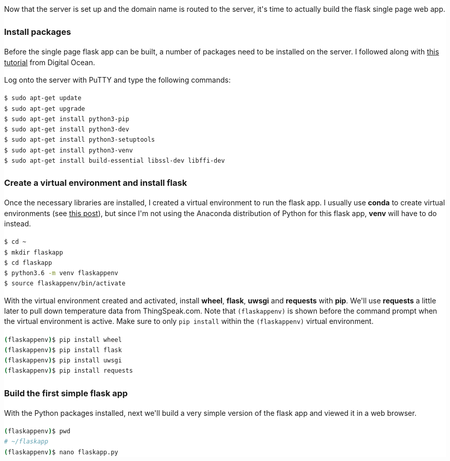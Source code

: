 Now that the server is set up and the domain name is routed to the server, it's time to actually build the flask single page web app.

### Install packages

Before the single page flask app can be built, a number of packages need to be installed on the server. I followed along with [this tutorial](https://www.digitalocean.com/community/tutorials/how-to-serve-flask-applications-with-uswgi-and-nginx-on-ubuntu-18-04) from Digital Ocean. 

Log onto the server with PuTTY and type the following commands:

```bash
$ sudo apt-get update
$ sudo apt-get upgrade
$ sudo apt-get install python3-pip
$ sudo apt-get install python3-dev
$ sudo apt-get install python3-setuptools
$ sudo apt-get install python3-venv
$ sudo apt-get install build-essential libssl-dev libffi-dev 
```

### Create a virtual environment and install **flask**

Once the necessary libraries are installed, I created a virtual environment to run the flask app. I usually use **conda** to create virtual environments (see [this post]({filename}/posts/new_virtualenv_conda.md)), but since I'm not using the Anaconda distribution of Python for this flask app, **venv** will have to do instead.

```bash
$ cd ~
$ mkdir flaskapp
$ cd flaskapp
$ python3.6 -m venv flaskappenv
$ source flaskappenv/bin/activate
```

With the virtual environment created and activated, install **wheel**, **flask**, **uwsgi** and **requests** with **pip**. We'll use **requests** a little later to pull down temperature data from ThingSpeak.com. Note that ```(flaskappenv)``` is shown before the command prompt when the virtual environment is active. Make sure to only ```pip install``` within the ```(flaskappenv)``` virtual environment.

```bash
(flaskappenv)$ pip install wheel
(flaskappenv)$ pip install flask
(flaskappenv)$ pip install uwsgi
(flaskappenv)$ pip install requests
```

### Build the first simple **flask** app

With the Python packages installed, next we'll build a very simple version of the flask app and viewed it in a web browser.

```bash
(flaskappenv)$ pwd
# ~/flaskapp
(flaskappenv)$ nano flaskapp.py
```
